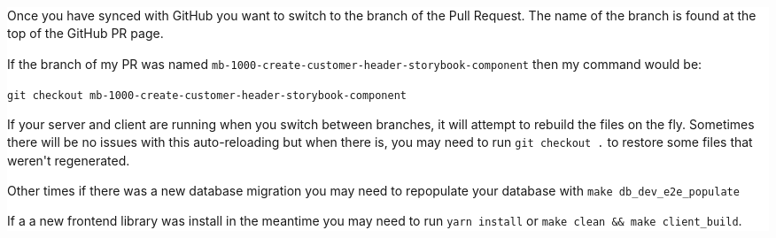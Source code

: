 Once you have synced with GitHub you want to switch to the branch of the Pull Request.  The name of the branch is found at the top of the GitHub PR page.

If the branch of my PR was named `mb-1000-create-customer-header-storybook-component` then my command would be:

`git checkout mb-1000-create-customer-header-storybook-component`

If your server and client are running when you switch between branches, it will attempt to rebuild the files on the fly.  Sometimes there will be no issues with this auto-reloading but when there is, you may need to run `git checkout .` to restore some files that weren't regenerated.

Other times if there was a new database migration you may need to repopulate your database with `make db_dev_e2e_populate`

If a a new frontend library was install in the meantime you may need to run `yarn install` or `make clean && make client_build`.